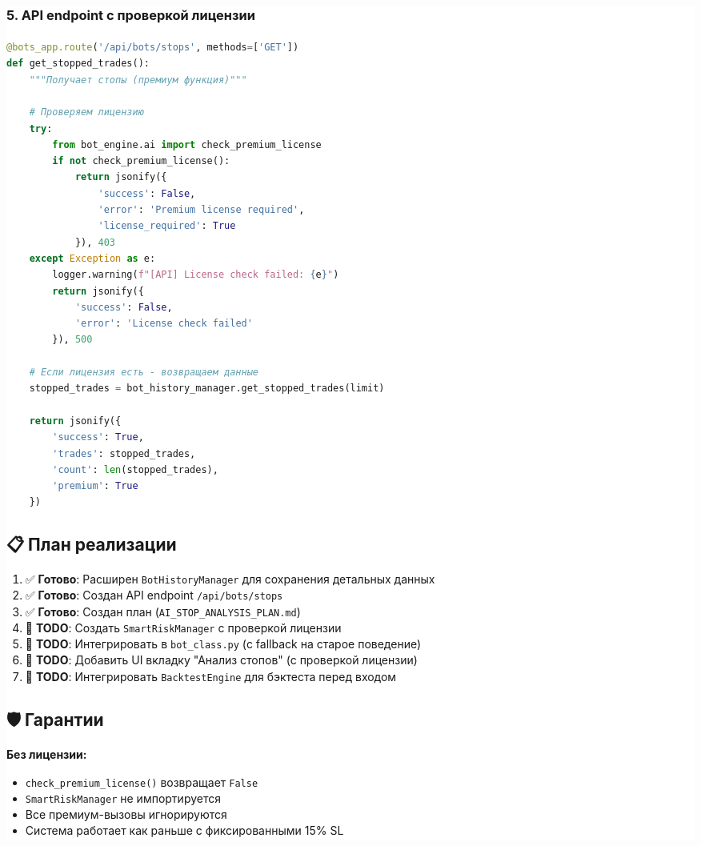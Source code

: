 ### 5. API endpoint с проверкой лицензии

```python
@bots_app.route('/api/bots/stops', methods=['GET'])
def get_stopped_trades():
    """Получает стопы (премиум функция)"""
    
    # Проверяем лицензию
    try:
        from bot_engine.ai import check_premium_license
        if not check_premium_license():
            return jsonify({
                'success': False,
                'error': 'Premium license required',
                'license_required': True
            }), 403
    except Exception as e:
        logger.warning(f"[API] License check failed: {e}")
        return jsonify({
            'success': False,
            'error': 'License check failed'
        }), 500
    
    # Если лицензия есть - возвращаем данные
    stopped_trades = bot_history_manager.get_stopped_trades(limit)
    
    return jsonify({
        'success': True,
        'trades': stopped_trades,
        'count': len(stopped_trades),
        'premium': True
    })
```

## 📋 План реализации

1. ✅ **Готово**: Расширен `BotHistoryManager` для сохранения детальных данных
2. ✅ **Готово**: Создан API endpoint `/api/bots/stops`
3. ✅ **Готово**: Создан план (`AI_STOP_ANALYSIS_PLAN.md`)
4. 🔨 **TODO**: Создать `SmartRiskManager` с проверкой лицензии
5. 🔨 **TODO**: Интегрировать в `bot_class.py` (с fallback на старое поведение)
6. 🔨 **TODO**: Добавить UI вкладку "Анализ стопов" (с проверкой лицензии)
7. 🔨 **TODO**: Интегрировать `BacktestEngine` для бэктеста перед входом

## 🛡️ Гарантии

**Без лицензии:**
- `check_premium_license()` возвращает `False`
- `SmartRiskManager` не импортируется
- Все премиум-вызовы игнорируются
- Система работает как раньше с фиксированными 15% SL
